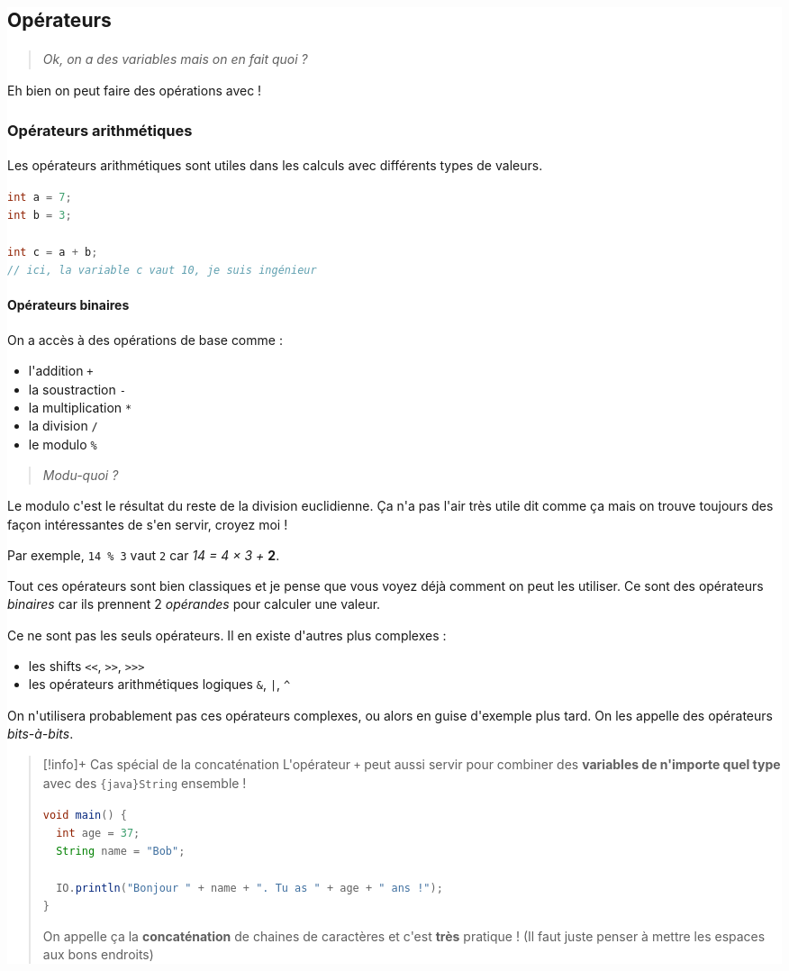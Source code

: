 ## Opérateurs

> *Ok, on a des variables mais on en fait quoi ?*

Eh bien on peut faire des opérations avec !

### Opérateurs arithmétiques

Les opérateurs arithmétiques sont utiles dans les calculs avec différents types de valeurs.

```java
int a = 7;
int b = 3;

int c = a + b;
// ici, la variable c vaut 10, je suis ingénieur
```

#### Opérateurs binaires 

On a accès à des opérations de base comme :
- l'addition `+`
- la soustraction `-`
- la multiplication `*`
- la division `/`
- le modulo `%`

> *Modu-quoi ?*

Le modulo c'est le résultat du reste de la division euclidienne. Ça n'a pas l'air très utile dit comme ça mais on trouve toujours des façon intéressantes de s'en servir, croyez moi !

Par exemple, `14 % 3` vaut `2` car *14 = 4 × 3 +* **2**.

Tout ces opérateurs sont bien classiques et je pense que vous voyez déjà comment on peut les utiliser. Ce sont des opérateurs *binaires* car ils prennent 2 *opérandes* pour calculer une valeur.

Ce ne sont pas les seuls opérateurs. Il en existe d'autres plus complexes :
- les shifts `<<`, `>>`, `>>>`
- les opérateurs arithmétiques logiques `&`, `|`, `^`

On n'utilisera probablement pas ces opérateurs complexes, ou alors en guise d'exemple plus tard.
On les appelle des opérateurs *bits-à-bits*.


> [!info]+ Cas spécial de la concaténation
> L'opérateur `+` peut aussi servir pour combiner des **variables de n'importe quel type** avec des `{java}String` ensemble !
> ```java
> void main() {
>   int age = 37;
>   String name = "Bob";
>   
>   IO.println("Bonjour " + name + ". Tu as " + age + " ans !");
> }
>```
> On appelle ça la **concaténation** de chaines de caractères et c'est **très** pratique !
> (Il faut juste penser à mettre les espaces aux bons endroits)
